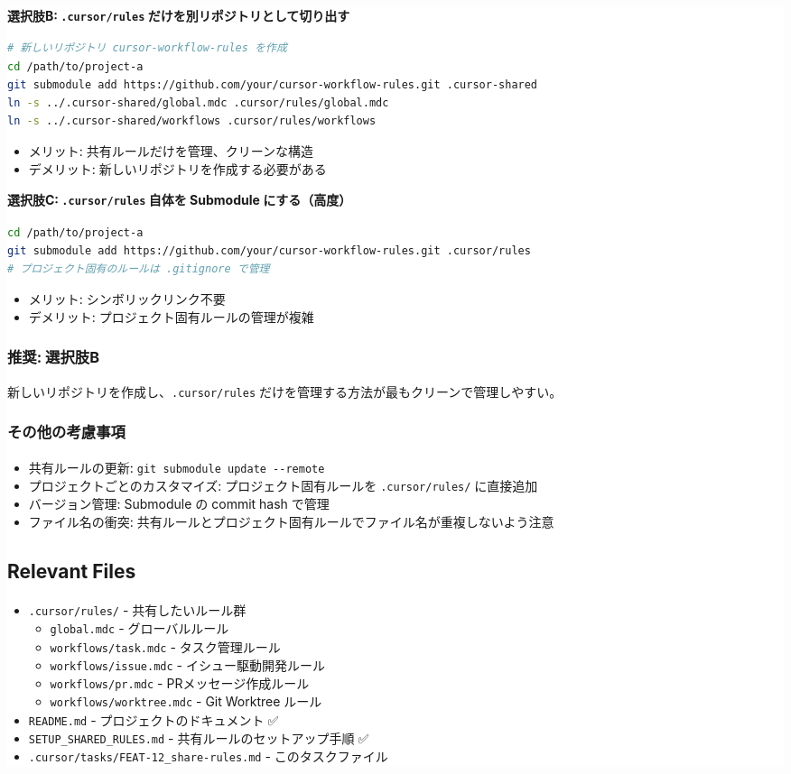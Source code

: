 **選択肢B: `.cursor/rules` だけを別リポジトリとして切り出す**
```bash
# 新しいリポジトリ cursor-workflow-rules を作成
cd /path/to/project-a
git submodule add https://github.com/your/cursor-workflow-rules.git .cursor-shared
ln -s ../.cursor-shared/global.mdc .cursor/rules/global.mdc
ln -s ../.cursor-shared/workflows .cursor/rules/workflows
```
- メリット: 共有ルールだけを管理、クリーンな構造
- デメリット: 新しいリポジトリを作成する必要がある

**選択肢C: `.cursor/rules` 自体を Submodule にする（高度）**
```bash
cd /path/to/project-a
git submodule add https://github.com/your/cursor-workflow-rules.git .cursor/rules
# プロジェクト固有のルールは .gitignore で管理
```
- メリット: シンボリックリンク不要
- デメリット: プロジェクト固有ルールの管理が複雑

### 推奨: 選択肢B

新しいリポジトリを作成し、`.cursor/rules` だけを管理する方法が最もクリーンで管理しやすい。

### その他の考慮事項
- 共有ルールの更新: `git submodule update --remote`
- プロジェクトごとのカスタマイズ: プロジェクト固有ルールを `.cursor/rules/` に直接追加
- バージョン管理: Submodule の commit hash で管理
- ファイル名の衝突: 共有ルールとプロジェクト固有ルールでファイル名が重複しないよう注意

## Relevant Files

- `.cursor/rules/` - 共有したいルール群
  - `global.mdc` - グローバルルール
  - `workflows/task.mdc` - タスク管理ルール
  - `workflows/issue.mdc` - イシュー駆動開発ルール
  - `workflows/pr.mdc` - PRメッセージ作成ルール
  - `workflows/worktree.mdc` - Git Worktree ルール
- `README.md` - プロジェクトのドキュメント ✅
- `SETUP_SHARED_RULES.md` - 共有ルールのセットアップ手順 ✅
- `.cursor/tasks/FEAT-12_share-rules.md` - このタスクファイル

